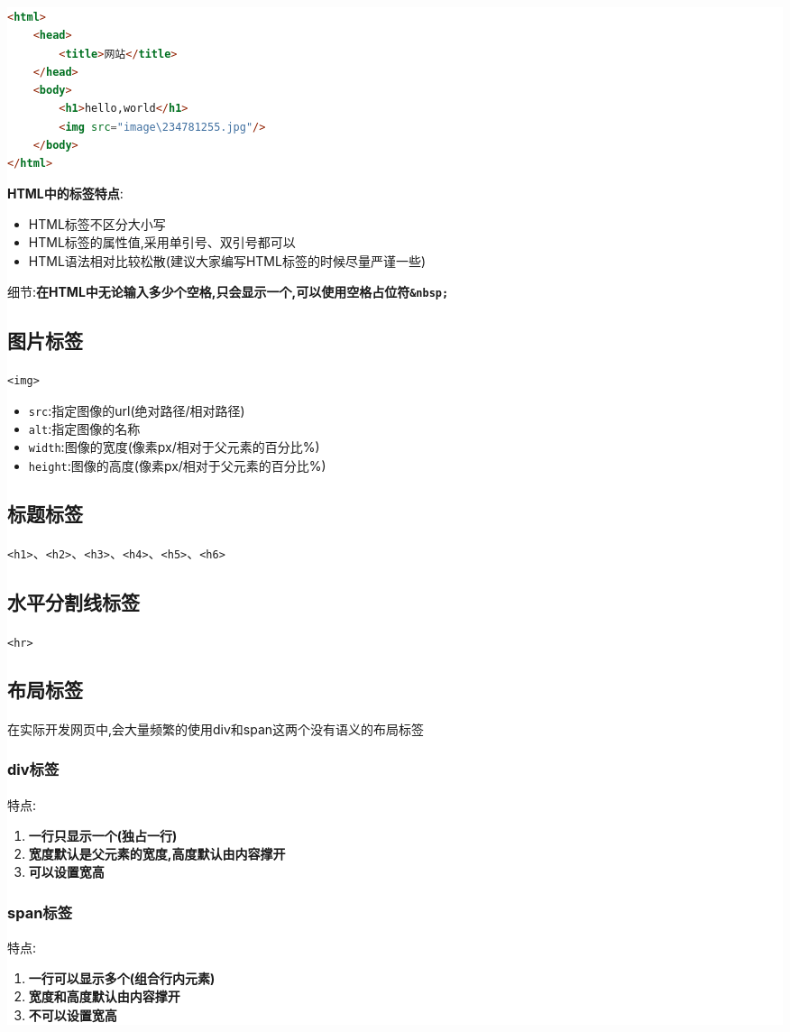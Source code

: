 ```html
<html>
    <head>
        <title>网站</title>
    </head>
    <body>
        <h1>hello,world</h1>
        <img src="image\234781255.jpg"/>
    </body>
</html>
```

**HTML中的标签特点**:
- HTML标签不区分大小写
- HTML标签的属性值,采用单引号、双引号都可以
- HTML语法相对比较松散(建议大家编写HTML标签的时候尽量严谨一些)

细节:**在HTML中无论输入多少个空格,只会显示一个,可以使用空格占位符`&nbsp;`**

## 图片标签

`<img>`

- `src`:指定图像的url(绝对路径/相对路径)
- `alt`:指定图像的名称
- `width`:图像的宽度(像素px/相对于父元素的百分比%)
- `height`:图像的高度(像素px/相对于父元素的百分比%)

## 标题标签

`<h1>`、`<h2>`、`<h3>`、`<h4>`、`<h5>`、`<h6>`

## 水平分割线标签

`<hr>`

## 布局标签

在实际开发网页中,会大量频繁的使用div和span这两个没有语义的布局标签

### div标签

特点:
1. **一行只显示一个(独占一行)**
2. **宽度默认是父元素的宽度,高度默认由内容撑开**
3. **可以设置宽高**

### span标签
              
特点:
1. **一行可以显示多个(组合行内元素)**
2. **宽度和高度默认由内容撑开**
3. **不可以设置宽高**
